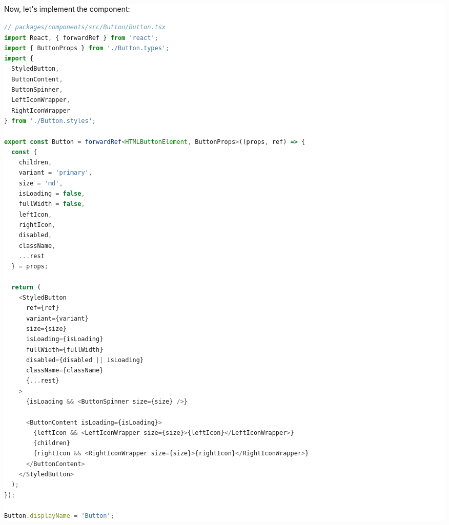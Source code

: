 Now, let's implement the component:

```typescript
// packages/components/src/Button/Button.tsx
import React, { forwardRef } from 'react';
import { ButtonProps } from './Button.types';
import { 
  StyledButton, 
  ButtonContent, 
  ButtonSpinner, 
  LeftIconWrapper, 
  RightIconWrapper 
} from './Button.styles';

export const Button = forwardRef<HTMLButtonElement, ButtonProps>((props, ref) => {
  const { 
    children, 
    variant = 'primary', 
    size = 'md', 
    isLoading = false, 
    fullWidth = false,
    leftIcon,
    rightIcon,
    disabled,
    className,
    ...rest
  } = props;
  
  return (
    <StyledButton
      ref={ref}
      variant={variant}
      size={size}
      isLoading={isLoading}
      fullWidth={fullWidth}
      disabled={disabled || isLoading}
      className={className}
      {...rest}
    >
      {isLoading && <ButtonSpinner size={size} />}
      
      <ButtonContent isLoading={isLoading}>
        {leftIcon && <LeftIconWrapper size={size}>{leftIcon}</LeftIconWrapper>}
        {children}
        {rightIcon && <RightIconWrapper size={size}>{rightIcon}</RightIconWrapper>}
      </ButtonContent>
    </StyledButton>
  );
});

Button.displayName = 'Button';
```
